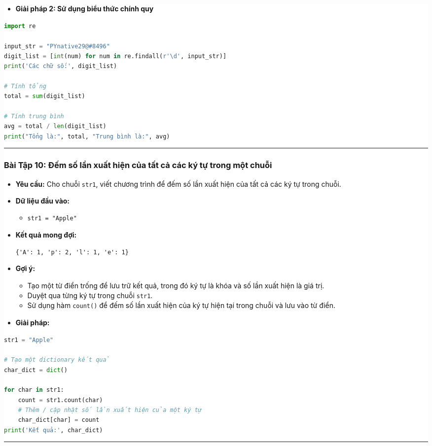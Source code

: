 - **Giải pháp 2: Sử dụng biểu thức chính quy**

```python
import re

input_str = "PYnative29@#8496"
digit_list = [int(num) for num in re.findall(r'\d', input_str)]
print('Các chữ số:', digit_list)

# Tính tổng
total = sum(digit_list)

# Tính trung bình
avg = total / len(digit_list)
print("Tổng là:", total, "Trung bình là:", avg)
```

---

### Bài Tập 10: Đếm số lần xuất hiện của tất cả các ký tự trong một chuỗi

- **Yêu cầu:** Cho chuỗi `str1`, viết chương trình để đếm số lần xuất hiện của tất cả các ký tự trong chuỗi.

- **Dữ liệu đầu vào:**

  - `str1 = "Apple"`

- **Kết quả mong đợi:**

  ```
  {'A': 1, 'p': 2, 'l': 1, 'e': 1}
  ```

- **Gợi ý:**

  - Tạo một từ điển trống để lưu trữ kết quả, trong đó ký tự là khóa và số lần xuất hiện là giá trị.
  - Duyệt qua từng ký tự trong chuỗi `str1`.
  - Sử dụng hàm `count()` để đếm số lần xuất hiện của ký tự hiện tại trong chuỗi và lưu vào từ điển.

- **Giải pháp:**

```python
str1 = "Apple"

# Tạo một dictionary kết quả
char_dict = dict()

for char in str1:
    count = str1.count(char)
    # Thêm / cập nhật số lần xuất hiện của một ký tự
    char_dict[char] = count
print('Kết quả:', char_dict)
```

---
